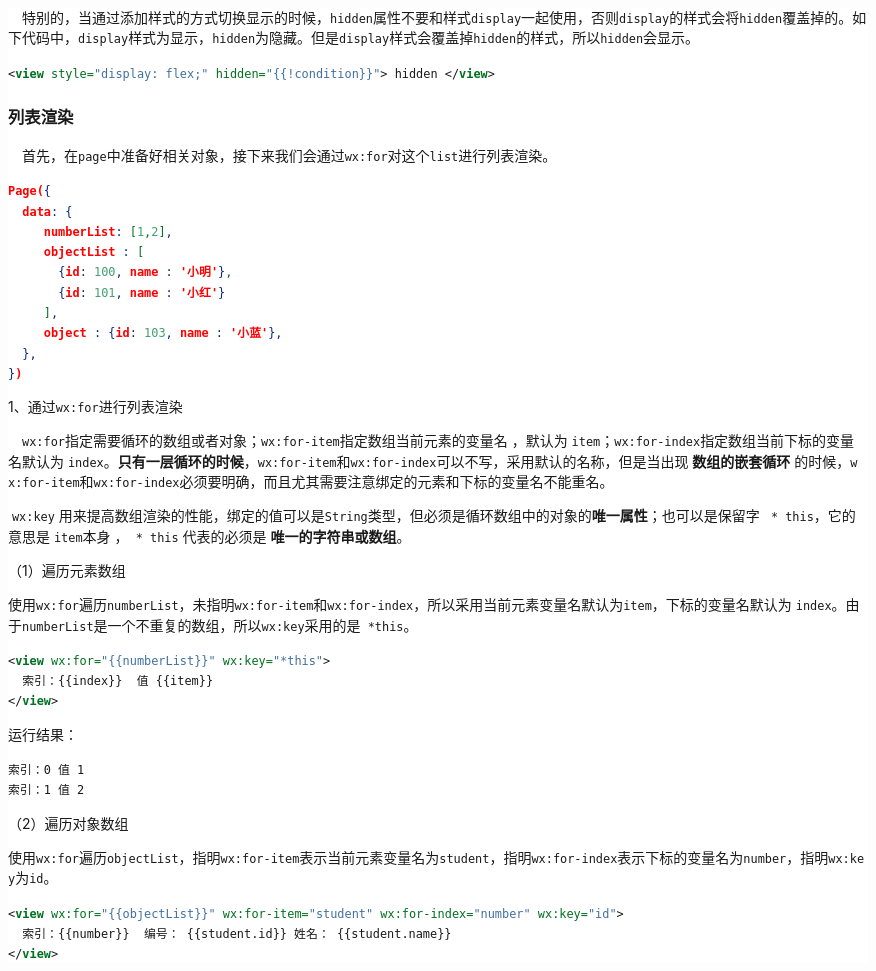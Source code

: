 ​	　特别的，当通过添加样式的方式切换显示的时候，`hidden`属性不要和样式`display`一起使用，否则`display`的样式会将`hidden`覆盖掉的。如下代码中，`display`样式为显示，`hidden`为隐藏。但是`display`样式会覆盖掉`hidden`的样式，所以`hidden`会显示。

```xml
<view style="display: flex;" hidden="{{!condition}}"> hidden </view>
```



### 列表渲染

​	　首先，在`page`中准备好相关对象，接下来我们会通过`wx:for`对这个`list`进行列表渲染。

```json
Page({
  data: {
     numberList: [1,2], 
     objectList : [
       {id: 100, name : '小明'},
       {id: 101, name : '小红'}
     ],
     object : {id: 103, name : '小蓝'},
  },
})
```

1、通过`wx:for`进行列表渲染

​	　`wx:for`指定需要循环的数组或者对象；`wx:for-item`指定数组当前元素的变量名 ，默认为 `item`；`wx:for-index`指定数组当前下标的变量名默认为 `index`。**只有一层循环的时候**，`wx:for-item`和`wx:for-index`可以不写，采用默认的名称，但是当出现 **数组的嵌套循环** 的时候，`wx:for-item`和`wx:for-index`必须要明确，而且尤其需要注意绑定的元素和下标的变量名不能重名。

​       `wx:key` ⽤来提⾼数组渲染的性能，绑定的值可以是`String`类型，但必须是循环数组中的对象的**唯一属性**；也可以是保留字 ` * this`，它的意思是 `item`本⾝ ，` * this` 代表的必须是 **唯⼀的字符串或数组**。 

（1）遍历元素数组

​        使用`wx:for`遍历`numberList`，未指明`wx:for-item`和`wx:for-index`，所以采用当前元素变量名默认为`item`，下标的变量名默认为 `index`。由于`numberList`是一个不重复的数组，所以`wx:key`采用的是` *this`。

```xml
<view wx:for="{{numberList}}" wx:key="*this">
  索引：{{index}}  值 {{item}} 
</view>
```

运行结果：

```
索引：0 值 1
索引：1 值 2
```

（2）遍历对象数组

​        使用`wx:for`遍历`objectList`，指明`wx:for-item`表示当前元素变量名为`student`，指明`wx:for-index`表示下标的变量名为`number`，指明`wx:key`为`id`。

```xml
<view wx:for="{{objectList}}" wx:for-item="student" wx:for-index="number" wx:key="id">
  索引：{{number}}  编号： {{student.id}} 姓名： {{student.name}}
</view>
```

